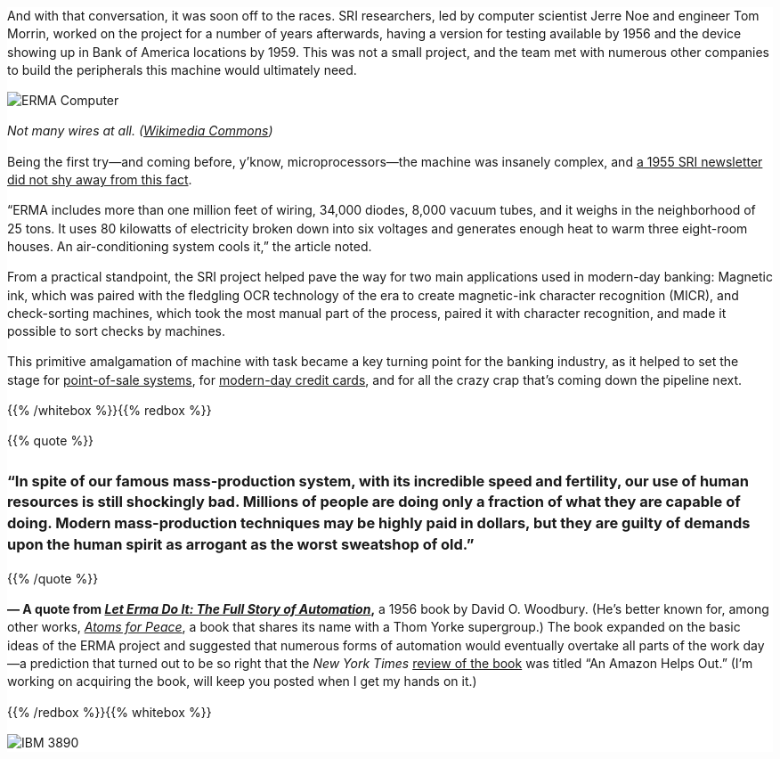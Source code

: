 And with that conversation, it was soon off to the races. SRI researchers, led by computer scientist Jerre Noe and engineer Tom Morrin, worked on the project for a number of years afterwards, having a version for testing available by 1956 and the device showing up in Bank of America locations by 1959. This was not a small project, and the team met with numerous other companies to build the peripherals this machine would ultimately need.

![ERMA Computer](https://tedium.imgix.net/2017/09/0831_wires.jpg)

*Not many wires at all. ([Wikimedia Commons](https://en.wikipedia.org/wiki/File:ERMA_wiring.jpg))*

Being the first try—and coming before, y’know, microprocessors—the machine was insanely complex, and [a 1955 SRI newsletter did not shy away from this fact](https://archive.org/details/bitsavers_geGE100ERM_6612627). 

“ERMA includes more than one million feet of wiring, 34,000 diodes, 8,000 vacuum tubes, and it weighs in the neighborhood of 25 tons. It uses 80 kilowatts of electricity broken down into six voltages and generates enough heat to warm three eight-room houses. An air-conditioning system cools it,” the article noted. 

From a practical standpoint, the SRI project helped pave the way for two main applications used in modern-day banking: Magnetic ink, which was paired with the fledgling OCR technology of the era to create magnetic-ink character recognition (MICR), and check-sorting machines, which took the most manual part of the process, paired it with character recognition, and made it possible to sort checks by machines.

This primitive amalgamation of machine with task became a key turning point for the banking industry, as it helped to set the stage for [point-of-sale systems](http://tedium.co/2017/07/20/point-of-sale-retail-history/), for [modern-day credit cards](http://tedium.co/2015/06/09/credit-card-history/), and for all the crazy crap that’s coming down the pipeline next.

{{% /whitebox %}}{{% redbox %}}

{{% quote %}}
### “In spite of our famous mass-production system, with its incredible speed and fertility, our use of human resources is still shockingly bad. Millions of people are doing only a fraction of what they are capable of doing. Modern mass-production techniques may be highly paid in dollars, but they are guilty of demands upon the human spirit as arrogant as the worst sweatshop of old.”
{{% /quote %}}

**— A quote from [*Let Erma Do It: The Full Story of Automation*](http://amzn.to/2iKM8fH),** a 1956 book by David O. Woodbury. (He’s better known for, among other works, [*Atoms for Peace*](https://archive.org/details/in.ernet.dli.2015.350383), a book that shares its name with a Thom Yorke supergroup.) The book expanded on the basic ideas of the ERMA project and suggested that numerous forms of automation would eventually overtake all parts of the work day—a prediction that turned out to be so right that the *New York Times* [review of the book](http://www.nytimes.com/1956/11/04/archives/an-amazon-helps-out.html) was titled “An Amazon Helps Out.” (I’m working on acquiring the book, will keep you posted when I get my hands on it.)

{{% /redbox %}}{{% whitebox %}}

![IBM 3890](https://tedium.imgix.net/2017/09/0831_ibm.jpg)
